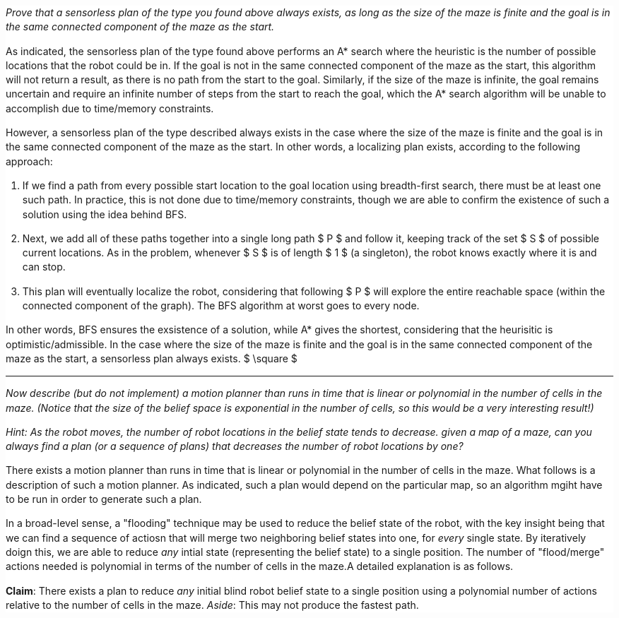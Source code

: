 *Prove that a sensorless plan of the type you found above always exists, as long as the size of the maze is finite and the goal is in the same connected component of the maze as the start.*

As indicated, the sensorless plan of the type found above performs an A* search where the heuristic is the number of possible locations that the robot could be in. If the goal is not in the same connected component of the maze as the start, this algorithm will not return a result, as there is no path from the start to the goal. Similarly, if the size of the maze is infinite, the goal remains uncertain and require an infinite number of steps from the start to reach the goal, which the A* search algorithm will be unable to accomplish due to time/memory constraints.

However, a sensorless plan of the type described always exists in the case where the size of the maze is finite and the goal is in the same connected component of the maze as the start. In other words, a localizing plan exists, according to the following approach:

1. If we find a path from every possible start location to the goal location using breadth-first search, there must be at least one such path. In practice, this is not done due to time/memory constraints, though we are able to confirm the existence of such a solution using the idea behind BFS.

2. Next, we add all of these paths together into a single long path $ P $ and follow it, keeping track of the set $ S $ of possible current locations. As in the problem, whenever $ S $ is of length $ 1 $ (a singleton), the robot knows exactly where it is and can stop.

3. This plan will eventually localize the robot, considering that following $ P $ will explore the entire reachable space (within the connected component of the graph). The BFS algorithm at worst goes to every node.

In other words, BFS ensures the exsistence of a solution, while A* gives the shortest, considering that the heurisitic is optimistic/admissible. In the case where the size of the maze is finite and the goal is in the same connected component of the maze as the start, a sensorless plan always exists. $ \square $

---

*Now describe (but do not implement) a motion planner than runs in time that is linear or polynomial in the number of cells in the maze. (Notice that the size of the belief space is exponential in the number of cells, so this would be a very interesting result!)*

*Hint: As the robot moves, the number of robot locations in the belief state tends to decrease. given a map of a maze, can you always find a plan (or a sequence of plans) that decreases the number of robot locations by one?*

There exists a motion planner than runs in time that is linear or polynomial in the number of cells in the maze. What follows is a description of such a motion planner. As indicated, such a plan would depend on the particular map, so an algorithm mgiht have to be run in order to generate such a plan.

In a broad-level sense, a "flooding" technique may be used to reduce the belief state of the robot, with the key insight being that we can find a sequence of actiosn that will merge two neighboring belief states into one, for *every* single state. By iteratively doign this, we are able to reduce *any* intial state (representing the belief state) to a single position. The number of "flood/merge" actions needed is polynomial in terms of the number of cells in the maze.A detailed explanation is as follows.

**Claim**: There exists a plan to reduce *any* initial blind robot belief state to a single position using a polynomial number of actions relative to the number of cells in the maze. *Aside*: This may not produce the fastest path.
